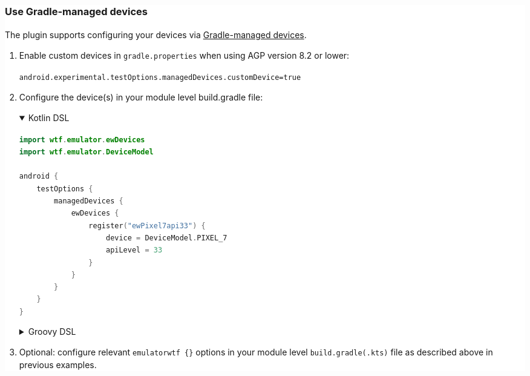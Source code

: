 ### Use Gradle-managed devices

The plugin supports configuring your devices via [Gradle-managed devices](https://developer.android.com/studio/test/gradle-managed-devices).

1) Enable custom devices in `gradle.properties` when using AGP version 8.2 or lower:
    ```properties
    android.experimental.testOptions.managedDevices.customDevice=true
    ```
2) Configure the device(s) in your module level build.gradle file:

    <details open>
    <summary>Kotlin DSL</summary>

    ```kotlin
    import wtf.emulator.ewDevices
    import wtf.emulator.DeviceModel
    
    android {
        testOptions {
            managedDevices { 
                ewDevices {
                    register("ewPixel7api33") { 
                        device = DeviceModel.PIXEL_7
                        apiLevel = 33
                    }
                }
            }
        }
    }
    ```
    </details>
   
    <details>
    <summary>Groovy DSL</summary>
   
    ```groovy
    import wtf.emulator.gmd.EwManagedDevice
    import wtf.emulator.DeviceModel
    
    android {
        testOptions {
            managedDevices {
                allDevices {
                    register("ewPixel7api33", EwManagedDevice) {
                        device = DeviceModel.PIXEL_7
                        apiLevel = 33
                    }
                }
            }
        }
    }
    ```
    </details>
3) Optional: configure relevant `emulatorwtf {}` options in your module level `build.gradle(.kts)` file as described above in previous examples.
